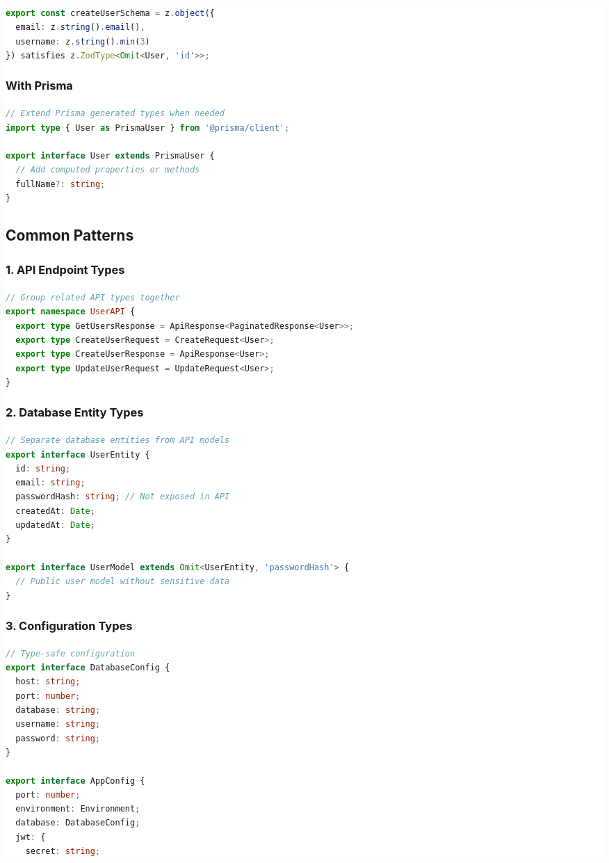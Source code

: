 ```typescript
export const createUserSchema = z.object({
  email: z.string().email(),
  username: z.string().min(3)
}) satisfies z.ZodType<Omit<User, 'id'>>;
```

### With Prisma
```typescript
// Extend Prisma generated types when needed
import type { User as PrismaUser } from '@prisma/client';

export interface User extends PrismaUser {
  // Add computed properties or methods
  fullName?: string;
}
```

## Common Patterns

### 1. API Endpoint Types
```typescript
// Group related API types together
export namespace UserAPI {
  export type GetUsersResponse = ApiResponse<PaginatedResponse<User>>;
  export type CreateUserRequest = CreateRequest<User>;
  export type CreateUserResponse = ApiResponse<User>;
  export type UpdateUserRequest = UpdateRequest<User>;
}
```

### 2. Database Entity Types
```typescript
// Separate database entities from API models
export interface UserEntity {
  id: string;
  email: string;
  passwordHash: string; // Not exposed in API
  createdAt: Date;
  updatedAt: Date;
}

export interface UserModel extends Omit<UserEntity, 'passwordHash'> {
  // Public user model without sensitive data
}
```

### 3. Configuration Types
```typescript
// Type-safe configuration
export interface DatabaseConfig {
  host: string;
  port: number;
  database: string;
  username: string;
  password: string;
}

export interface AppConfig {
  port: number;
  environment: Environment;
  database: DatabaseConfig;
  jwt: {
    secret: string;
```